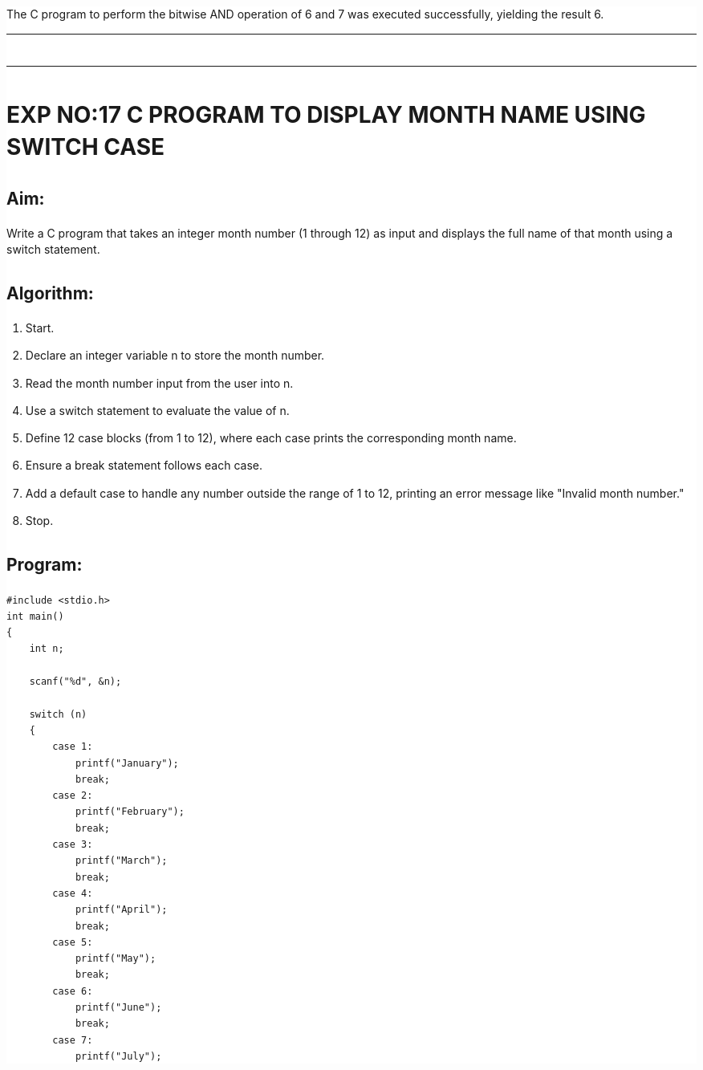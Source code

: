 The C program to perform the bitwise AND operation of 6 and 7 was executed successfully, yielding the result 6.

---
#
---
# EXP NO:17 C PROGRAM TO DISPLAY MONTH NAME USING SWITCH CASE

## Aim:

Write a C program that takes an integer month number (1 through 12) as input and displays the full name of that month using a switch statement.

## Algorithm:

1. Start.

2. Declare an integer variable n to store the month number.

3. Read the month number input from the user into n.

4. Use a switch statement to evaluate the value of n.

5. Define 12 case blocks (from 1 to 12), where each case prints the corresponding month name.

7. Ensure a break statement follows each case.

8. Add a default case to handle any number outside the range of 1 to 12, printing an error message like "Invalid month number."

9. Stop.

## Program:
```
#include <stdio.h>
int main()
{
    int n;
    
    scanf("%d", &n);
    
    switch (n)
    {
        case 1: 
            printf("January");
            break;
        case 2: 
            printf("February");
            break; 
        case 3: 
            printf("March");
            break; 
        case 4: 
            printf("April");
            break; 
        case 5: 
            printf("May");
            break; 
        case 6: 
            printf("June");
            break; 
        case 7: 
            printf("July");
```
